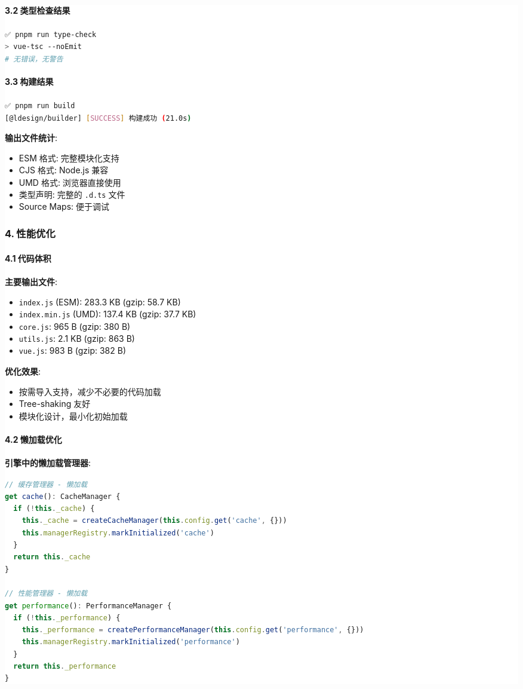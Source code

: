 #### 3.2 类型检查结果
```bash
✅ pnpm run type-check
> vue-tsc --noEmit
# 无错误，无警告
```

#### 3.3 构建结果
```bash
✅ pnpm run build
[@ldesign/builder] [SUCCESS] 构建成功 (21.0s)
```

**输出文件统计**:
- ESM 格式: 完整模块化支持
- CJS 格式: Node.js 兼容
- UMD 格式: 浏览器直接使用
- 类型声明: 完整的 `.d.ts` 文件
- Source Maps: 便于调试

### 4. 性能优化

#### 4.1 代码体积
**主要输出文件**:
- `index.js` (ESM): 283.3 KB (gzip: 58.7 KB)
- `index.min.js` (UMD): 137.4 KB (gzip: 37.7 KB)
- `core.js`: 965 B (gzip: 380 B)
- `utils.js`: 2.1 KB (gzip: 863 B)
- `vue.js`: 983 B (gzip: 382 B)

**优化效果**:
- 按需导入支持，减少不必要的代码加载
- Tree-shaking 友好
- 模块化设计，最小化初始加载

#### 4.2 懒加载优化
**引擎中的懒加载管理器**:
```typescript
// 缓存管理器 - 懒加载
get cache(): CacheManager {
  if (!this._cache) {
    this._cache = createCacheManager(this.config.get('cache', {}))
    this.managerRegistry.markInitialized('cache')
  }
  return this._cache
}

// 性能管理器 - 懒加载
get performance(): PerformanceManager {
  if (!this._performance) {
    this._performance = createPerformanceManager(this.config.get('performance', {}))
    this.managerRegistry.markInitialized('performance')
  }
  return this._performance
}
```
